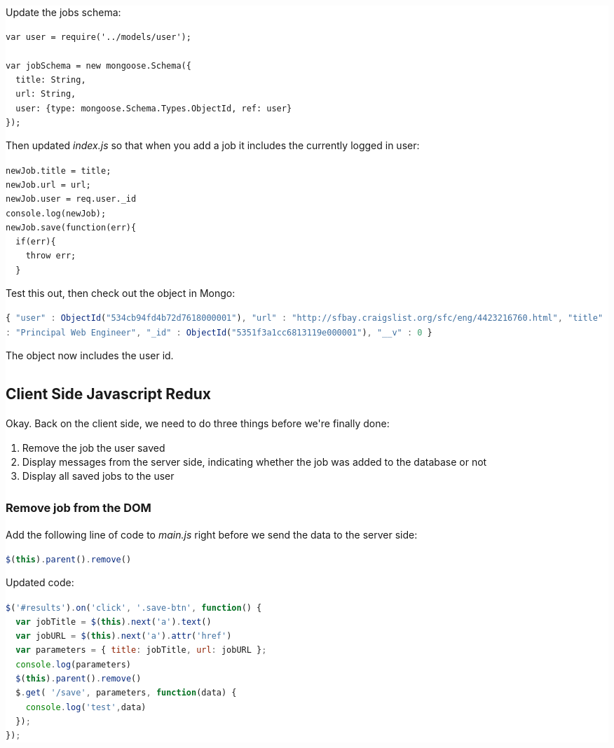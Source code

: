 Update the jobs schema:

```
var user = require('../models/user');

var jobSchema = new mongoose.Schema({
  title: String,
  url: String,
  user: {type: mongoose.Schema.Types.ObjectId, ref: user}
});
```

Then updated *index.js* so that when you add a job it includes the currently logged in user:

```
newJob.title = title;
newJob.url = url;
newJob.user = req.user._id
console.log(newJob);
newJob.save(function(err){
  if(err){
    throw err;
  }
```

Test this out, then check out the object in Mongo:

``` javascript
{ "user" : ObjectId("534cb94fd4b72d7618000001"), "url" : "http://sfbay.craigslist.org/sfc/eng/4423216760.html", "title" : "Principal Web Engineer", "_id" : ObjectId("5351f3a1cc6813119e000001"), "__v" : 0 }
```

The object now includes the user id.

## Client Side Javascript Redux

Okay. Back on the client side, we need to do three things before we're finally done:

1. Remove the job the user saved
2. Display messages from the server side, indicating whether the job was added to the database or not
3. Display all saved jobs to the user

### Remove job from the DOM

Add the following line of code to *main.js* right before we send the data to the server side:

``` javascript
$(this).parent().remove()
```

Updated code:

``` javascript
$('#results').on('click', '.save-btn', function() {
  var jobTitle = $(this).next('a').text()
  var jobURL = $(this).next('a').attr('href')
  var parameters = { title: jobTitle, url: jobURL };
  console.log(parameters)
  $(this).parent().remove()
  $.get( '/save', parameters, function(data) {
    console.log('test',data)
  });
});
```
